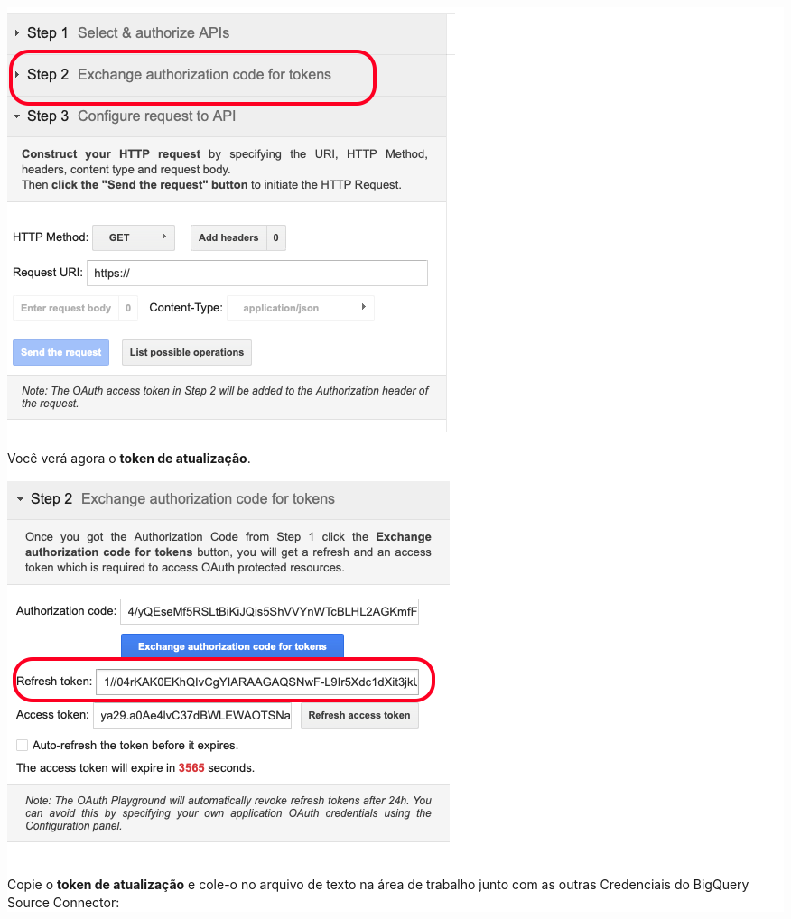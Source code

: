 ![demonstração](./images/ex2/37.png)

Você verá agora o **token de atualização**.

![demonstração](./images/ex2/38.png)

Copie o **token de atualização** e cole-o no arquivo de texto na área de trabalho junto com as outras Credenciais do BigQuery Source Connector:
